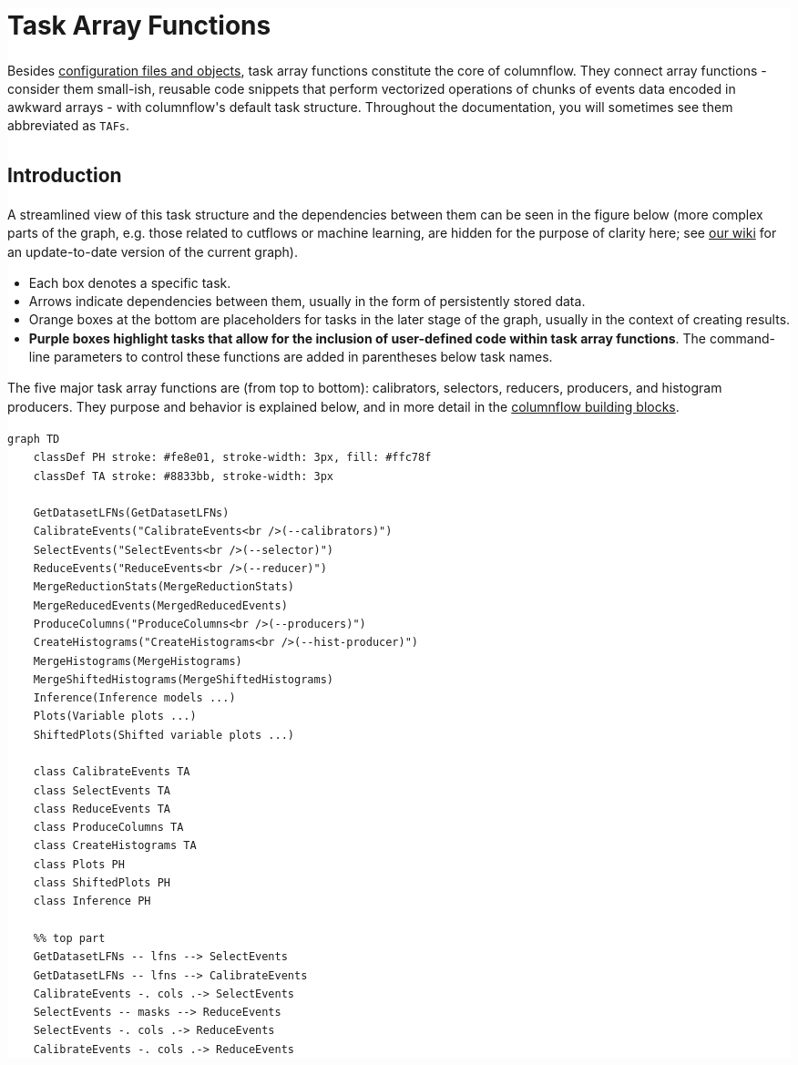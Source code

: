 # Task Array Functions

Besides [configuration files and objects](./building_blocks/config_objects.md), task array functions constitute the core of columnflow.
They connect array functions - consider them small-ish, reusable code snippets that perform vectorized operations of chunks of events data encoded in awkward arrays - with columnflow's default task structure.
Throughout the documentation, you will sometimes see them abbreviated as `TAFs`.

## Introduction

A streamlined view of this task structure and the dependencies between them can be seen in the figure below (more complex parts of the graph, e.g. those related to cutflows or machine learning, are hidden for the purpose of clarity here; see [our wiki](https://github.com/columnflow/columnflow/wiki#default-task-graph) for an update-to-date version of the current graph).

- Each box denotes a specific task.
- Arrows indicate dependencies between them, usually in the form of persistently stored data.
- Orange boxes at the bottom are placeholders for tasks in the later stage of the graph, usually in the context of creating results.
- **Purple boxes highlight tasks that allow for the inclusion of user-defined code within task array functions**. The command-line parameters to control these functions are added in parentheses below task names.

The five major task array functions are (from top to bottom): calibrators, selectors, reducers, producers, and histogram producers.
They purpose and behavior is explained below, and in more detail in the [columnflow building blocks](./building_blocks/index.rst).

```{mermaid}
graph TD
    classDef PH stroke: #fe8e01, stroke-width: 3px, fill: #ffc78f
    classDef TA stroke: #8833bb, stroke-width: 3px

    GetDatasetLFNs(GetDatasetLFNs)
    CalibrateEvents("CalibrateEvents<br />(--calibrators)")
    SelectEvents("SelectEvents<br />(--selector)")
    ReduceEvents("ReduceEvents<br />(--reducer)")
    MergeReductionStats(MergeReductionStats)
    MergeReducedEvents(MergedReducedEvents)
    ProduceColumns("ProduceColumns<br />(--producers)")
    CreateHistograms("CreateHistograms<br />(--hist-producer)")
    MergeHistograms(MergeHistograms)
    MergeShiftedHistograms(MergeShiftedHistograms)
    Inference(Inference models ...)
    Plots(Variable plots ...)
    ShiftedPlots(Shifted variable plots ...)

    class CalibrateEvents TA
    class SelectEvents TA
    class ReduceEvents TA
    class ProduceColumns TA
    class CreateHistograms TA
    class Plots PH
    class ShiftedPlots PH
    class Inference PH

    %% top part
    GetDatasetLFNs -- lfns --> SelectEvents
    GetDatasetLFNs -- lfns --> CalibrateEvents
    CalibrateEvents -. cols .-> SelectEvents
    SelectEvents -- masks --> ReduceEvents
    SelectEvents -. cols .-> ReduceEvents
    CalibrateEvents -. cols .-> ReduceEvents
```